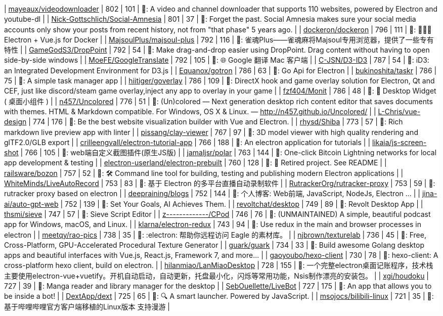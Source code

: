 | [mayeaux/videodownloader](https://github.com/mayeaux/videodownloader) | 802 | 101 | 📝: A video and channel downloader that supports 110 websites, powered by Electron and youtube-dl |
| [Nick-Gottschlich/Social-Amnesia](https://github.com/Nick-Gottschlich/Social-Amnesia) | 801 | 37 | 📝: Forget the past. Social Amnesia makes sure your social media accounts only show your posts from recent history, not from "that phase" 5 years ago. |
| [dockeron/dockeron](https://github.com/dockeron/dockeron) | 796 | 111 | 📝: 🤖🤖🤖 Electron + Vue.js for Docker |
| [MajsoulPlus/majsoul-plus](https://github.com/MajsoulPlus/majsoul-plus) | 792 | 116 | 📝: 雀魂Plus——雀魂麻将Majsoul专用浏览器，提供了一些专有特性 |
| [GameGodS3/DropPoint](https://github.com/GameGodS3/DropPoint) | 792 | 54 | 📝: Make drag-and-drop easier using DropPoint. Drag content without having to open side-by-side windows |
| [MoeFE/GoogleTranslate](https://github.com/MoeFE/GoogleTranslate) | 792 | 105 | 📝: 🌐 Google 翻译 Mac 客户端 |
| [C-JSN/D3-ID3](https://github.com/C-JSN/D3-ID3) | 787 | 54 | 📝: iD3: an Integrated Development Environment for D3.js |
| [Equanox/gotron](https://github.com/Equanox/gotron) | 786 | 63 | 📝: Go Api for Electron |
| [bukinoshita/taskr](https://github.com/bukinoshita/taskr) | 786 | 75 | 📝: A simple task manager app |
| [hiitiger/goverlay](https://github.com/hiitiger/goverlay) | 786 | 109 | 📝: DirectX hook and game overlay solution for Electron, Qt and CEF,  just like discord/steam game overlay,inject any app to overlay in your game |
| [fzf404/Monit](https://github.com/fzf404/Monit) | 786 | 48 | 📝: 🎯 Desktop Widget ( 桌面小组件 ) |
| [n457/Uncolored](https://github.com/n457/Uncolored) | 776 | 51 | 📝: (Un)colored — Next generation desktop rich content editor that saves documents with themes. HTML & Markdown compatible. For Windows, OS X & Linux. — http://n457.github.io/Uncolored/ |
| [L-Chris/vue-design](https://github.com/L-Chris/vue-design) | 774 | 176 | 📝: Be the best website visualization builder with Vue and Electron. |
| [rhysd/Shiba](https://github.com/rhysd/Shiba) | 773 | 57 | 📝: Rich markdown live preview app with linter |
| [pissang/clay-viewer](https://github.com/pissang/clay-viewer) | 767 | 97 | 📝: 3D model viewer with high quality rendering and glTF2.0/GLB export |
| [crilleengvall/electron-tutorial-app](https://github.com/crilleengvall/electron-tutorial-app) | 766 | 188 | 📝: An electron application for tutorials |
| [likaia/js-screen-shot](https://github.com/likaia/js-screen-shot) | 766 | 105 | 📝: web端自定义截图插件(原生JS版) |
| [jamaljsr/polar](https://github.com/jamaljsr/polar) | 763 | 144 | 📝: One-click Bitcoin Lightning networks for local app development & testing |
| [electron-userland/electron-prebuilt](https://github.com/electron-userland/electron-prebuilt) | 760 | 128 | 📝: 🎂  Retired project. See README |
| [railsware/bozon](https://github.com/railsware/bozon) | 757 | 52 | 📝: 🛠 Command line tool for building, testing and publishing modern Electron applications |
| [WhiteMinds/LiveAutoRecord](https://github.com/WhiteMinds/LiveAutoRecord) | 753 | 83 | 📝: 基于 Electron 的多平台直播自动录制软件 |
| [RutrackerOrg/rutracker-proxy](https://github.com/RutrackerOrg/rutracker-proxy) | 753 | 59 | 📝: rutracker proxy based on electron |
| [deepraining/blogs](https://github.com/deepraining/blogs) | 752 | 144 | 📝: 个人博客: Web前端, JavaScript, NodeJs, Electron ... |
| [jina-ai/auto-gpt-web](https://github.com/jina-ai/auto-gpt-web) | 752 | 139 | 📝: Set Your Goals, AI Achieves Them. |
| [revoltchat/desktop](https://github.com/revoltchat/desktop) | 749 | 89 | 📝: Revolt Desktop App |
| [thsmi/sieve](https://github.com/thsmi/sieve) | 747 | 57 | 📝: Sieve Script Editor |
| [z-------------/CPod](https://github.com/z-------------/CPod) | 746 | 76 | 📝: (UNMAINTAINED) A simple, beautiful podcast app for Windows, macOS, and Linux. |
| [klarna/electron-redux](https://github.com/klarna/electron-redux) | 743 | 94 | 📝: Use redux in the main and browser processes in electron |
| [meetqy/rao-pics](https://github.com/meetqy/rao-pics) | 738 | 35 | 📝: :electron: 帮助你远程访问 Eagle 的素材库。 |
| [njbrown/texturelab](https://github.com/njbrown/texturelab) | 736 | 45 | 📝: Free, Cross-Platform, GPU-Accelerated Procedural Texture Generator |
| [guark/guark](https://github.com/guark/guark) | 734 | 33 | 📝: Build awesome Golang desktop apps and beautiful interfaces with Vue.js, React.js, Framework 7, and more... |
| [gaoyoubo/hexo-client](https://github.com/gaoyoubo/hexo-client) | 730 | 78 | 📝: hexo-client: A cross-platform hexo client, build on electron. |
| [hilanmiao/LanMiaoDesktop](https://github.com/hilanmiao/LanMiaoDesktop) | 728 | 155 | 📝: 一个完整electron桌面记账程序，技术栈主要使用electron-vue+vuetify。开机自动启动，自动更新，托盘最小化，闪烁等常用功能，Nsis制作漂亮的安装包。 |
| [xgi/houdoku](https://github.com/xgi/houdoku) | 727 | 39 | 📝: Manga reader and library manager for the desktop |
| [SebOuellette/LiveBot](https://github.com/SebOuellette/LiveBot) | 727 | 175 | 📝: An app that allows you to be inside a bot! |
| [DextApp/dext](https://github.com/DextApp/dext) | 725 | 65 | 📝: 🔍 A smart launcher. Powered by JavaScript. |
| [msojocs/bilibili-linux](https://github.com/msojocs/bilibili-linux) | 721 | 35 | 📝: 基于哔哩哔哩官方客户端移植的Linux版本 支持漫游 |